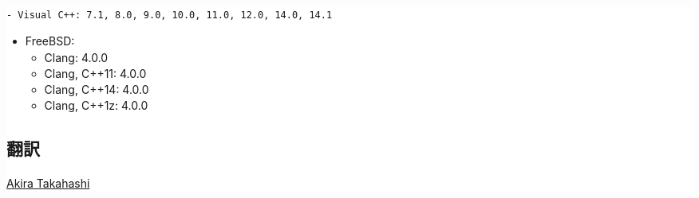     - Visual C++: 7.1, 8.0, 9.0, 10.0, 11.0, 12.0, 14.0, 14.1
- FreeBSD:
    - Clang: 4.0.0
    - Clang, C++11: 4.0.0
    - Clang, C++14: 4.0.0
    - Clang, C++1z: 4.0.0

## 翻訳
[Akira Takahashi](https://github.com/faithandbrave)

